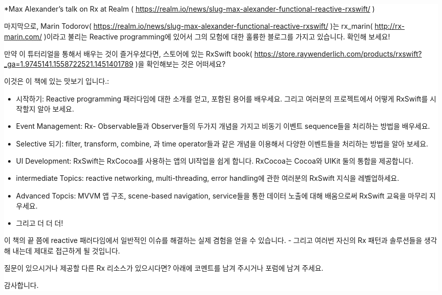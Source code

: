 *Max Alexander’s talk on Rx at Realm ( https://realm.io/news/slug-max-alexander-functional-reactive-rxswift/ )

마지막으로, Marin Todorov( https://realm.io/news/slug-max-alexander-functional-reactive-rxswift/ )는
rx_marin( http://rx-marin.com/ )이라고 불리는 Reactive programming에 있어서 그의 모험에 대한 훌륭한 블로그를 가지고 있습니다.
확인해 보세요!

만약 이 튜터리얼을 통해서 배우는 것이 즐거우셨다면, 스토어에 있는 RxSwift book( https://store.raywenderlich.com/products/rxswift?_ga=1.9745141.1558722521.1451401789 )을 확인해보는 것은 어떠세요?

이것은 이 책에 있는 맛보기 입니다.:

* 시작하기: Reactive programming 패러다임에 대한 소개를 얻고, 포함된 용어를 배우세요. 그리고 여러분의 프로젝트에서 어떻게 RxSwift를 시작할지 알아 보세요.

* Event Management: Rx- Observable들과 Observer들의 두가지 개념을 가지고 비동기 이벤트 sequence들을 처리하는 방법을 배우세요.

* Selective 되기: filter, transform, combine, 과 time operator들과 같은 개념을 이용해서 다양한 이벤트들을 처리하는 방법을 알아 보세요.

* UI Development: RxSwift는 RxCocoa를 사용하는 앱의 UI작업을 쉽게 합니다. RxCocoa는 Cocoa와 UIKit 둘의 통합을 제공합니다.

* intermediate Topics: reactive networking, multi-threading, error handling에 관한 여러분의 RxSwift 지식을 레벨업하세요.

* Advanced Topcis: MVVM 앱 구조, scene-based navigation, service들을 통한 데이터 노출에 대해 배움으로써 RxSwift 교육을 마무리 지우세요.

* 그리고 더 더 더!

이 책의 끝 쯤에 reactive 패러다임에서 일반적인 이슈를 해결하는 실제 겸험을 얻을 수 있습니다. - 그리고 여러번 자신의 Rx 패턴과 솔루션들을 생각해 내는데 제대로 접근하게 될 것입니다.

질문이 있으시거나 제공할 다른 Rx 리소스가 있으시다면? 아래에 코멘트를 남겨 주시거나 포럼에 남겨 주세요.

감사합니다.
